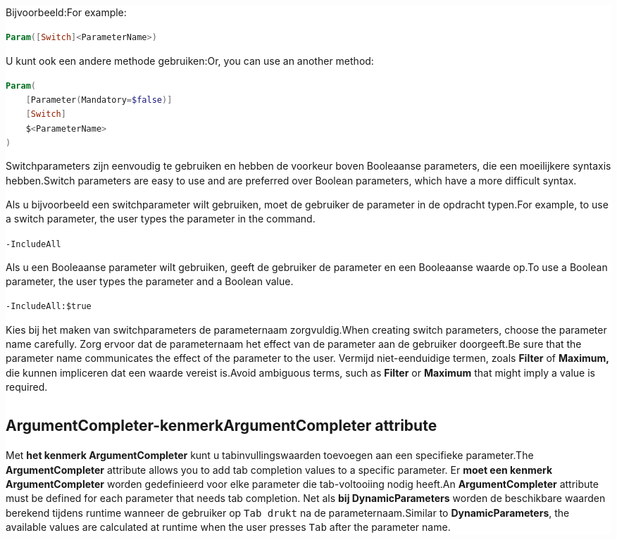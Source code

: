 <span data-ttu-id="48585-328">Bijvoorbeeld:</span><span class="sxs-lookup"><span data-stu-id="48585-328">For example:</span></span>

```powershell
Param([Switch]<ParameterName>)
```

<span data-ttu-id="48585-329">U kunt ook een andere methode gebruiken:</span><span class="sxs-lookup"><span data-stu-id="48585-329">Or, you can use an another method:</span></span>

```powershell
Param(
    [Parameter(Mandatory=$false)]
    [Switch]
    $<ParameterName>
)
```

<span data-ttu-id="48585-330">Switchparameters zijn eenvoudig te gebruiken en hebben de voorkeur boven Booleaanse parameters, die een moeilijkere syntaxis hebben.</span><span class="sxs-lookup"><span data-stu-id="48585-330">Switch parameters are easy to use and are preferred over Boolean parameters, which have a more difficult syntax.</span></span>

<span data-ttu-id="48585-331">Als u bijvoorbeeld een switchparameter wilt gebruiken, moet de gebruiker de parameter in de opdracht typen.</span><span class="sxs-lookup"><span data-stu-id="48585-331">For example, to use a switch parameter, the user types the parameter in the command.</span></span>

`-IncludeAll`

<span data-ttu-id="48585-332">Als u een Booleaanse parameter wilt gebruiken, geeft de gebruiker de parameter en een Booleaanse waarde op.</span><span class="sxs-lookup"><span data-stu-id="48585-332">To use a Boolean parameter, the user types the parameter and a Boolean value.</span></span>

`-IncludeAll:$true`

<span data-ttu-id="48585-333">Kies bij het maken van switchparameters de parameternaam zorgvuldig.</span><span class="sxs-lookup"><span data-stu-id="48585-333">When creating switch parameters, choose the parameter name carefully.</span></span> <span data-ttu-id="48585-334">Zorg ervoor dat de parameternaam het effect van de parameter aan de gebruiker doorgeeft.</span><span class="sxs-lookup"><span data-stu-id="48585-334">Be sure that the parameter name communicates the effect of the parameter to the user.</span></span>
<span data-ttu-id="48585-335">Vermijd niet-eenduidige termen, zoals **Filter** of **Maximum,** die kunnen impliceren dat een waarde vereist is.</span><span class="sxs-lookup"><span data-stu-id="48585-335">Avoid ambiguous terms, such as **Filter** or **Maximum** that might imply a value is required.</span></span>

## <a name="argumentcompleter-attribute"></a><span data-ttu-id="48585-336">ArgumentCompleter-kenmerk</span><span class="sxs-lookup"><span data-stu-id="48585-336">ArgumentCompleter attribute</span></span>

<span data-ttu-id="48585-337">Met **het kenmerk ArgumentCompleter** kunt u tabinvullingswaarden toevoegen aan een specifieke parameter.</span><span class="sxs-lookup"><span data-stu-id="48585-337">The **ArgumentCompleter** attribute allows you to add tab completion values to a specific parameter.</span></span> <span data-ttu-id="48585-338">Er **moet een kenmerk ArgumentCompleter** worden gedefinieerd voor elke parameter die tab-voltooiing nodig heeft.</span><span class="sxs-lookup"><span data-stu-id="48585-338">An **ArgumentCompleter** attribute must be defined for each parameter that needs tab completion.</span></span> <span data-ttu-id="48585-339">Net als **bij DynamicParameters** worden de beschikbare waarden berekend tijdens runtime wanneer de gebruiker op <kbd>Tab drukt</kbd> na de parameternaam.</span><span class="sxs-lookup"><span data-stu-id="48585-339">Similar to **DynamicParameters**, the available values are calculated at runtime when the user presses <kbd>Tab</kbd> after the parameter name.</span></span>
